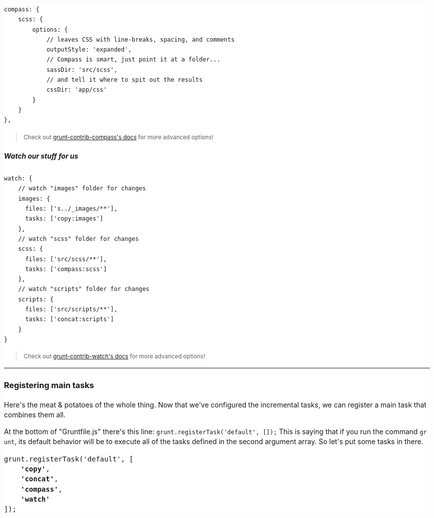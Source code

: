     compass: {
        scss: {
            options: {
                // leaves CSS with line-breaks, spacing, and comments
                outputStyle: 'expanded',
                // Compass is smart, just point it at a folder...
                sassDir: 'src/scss',
                // and tell it where to spit out the results
                cssDir: 'app/css'
            }
        }
    },

> <small>Check out [grunt-contrib-compass's docs](https://github.com/gruntjs/grunt-contrib-compass) for more advanced options!</small>


<a id="markdown-watch-our-stuff-for-us" name="watch-our-stuff-for-us"></a>
##### Watch our stuff for us

    watch: {
        // watch "images" folder for changes
        images: {
          files: ['s../_images/**'],
          tasks: ['copy:images']
        },
        // watch "scss" folder for changes
        scss: {
          files: ['src/scss/**'],
          tasks: ['compass:scss']
        },
        // watch "scripts" folder for changes
        scripts: {
          files: ['src/scripts/**'],
          tasks: ['concat:scripts']
        }
    }

> <small>Check out [grunt-contrib-watch's docs](https://github.com/gruntjs/grunt-contrib-watch) for more advanced options!</small>

* * *

<a id="markdown-registering-main-tasks" name="registering-main-tasks"></a>
### Registering main tasks

Here's the meat & potatoes of the whole thing. Now that we've configured the incremental tasks, we can register a main task that combines them all.

At the bottom of "Gruntfile.js" there's this line: `grunt.registerTask('default', []);` This is saying that if you run the command `grunt`, its default behavior will be to execute all of the tasks defined in the second argument array. So let's put some tasks in there.

<pre>grunt.registerTask('default', [
    <b>'copy'</b>,
    <b>'concat'</b>,
    <b>'compass'</b>,
    <b>'watch'</b>
]);</pre>
